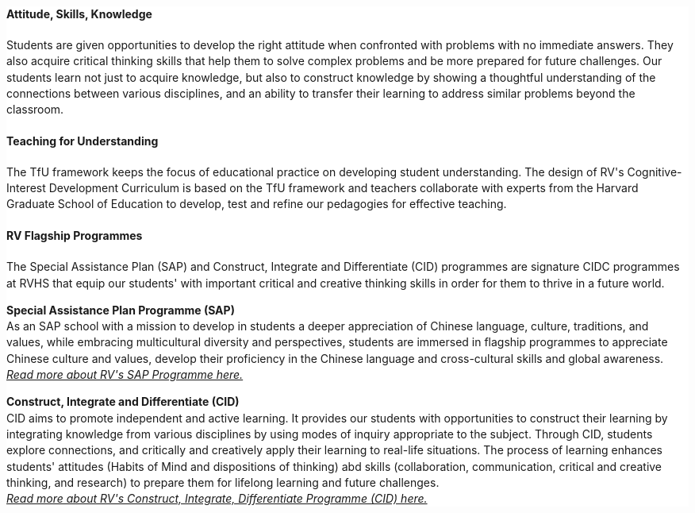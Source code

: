 #### Attitude, Skills, Knowledge

Students are given opportunities to develop the right attitude when confronted with problems with no immediate answers. They also acquire critical thinking skills that help them to solve complex problems and be more prepared for future challenges. Our students learn not just to acquire knowledge, but also to construct knowledge by showing a thoughtful understanding of the connections between various disciplines, and an ability to transfer their learning to address similar problems beyond the classroom. 

#### Teaching for Understanding

The TfU framework keeps the focus of educational practice on developing student understanding. The design of RV's Cognitive-Interest Development Curriculum is based on the TfU framework and teachers collaborate with experts from the Harvard Graduate School of Education to develop, test and refine our pedagogies for effective teaching.

#### RV Flagship Programmes

The Special Assistance Plan (SAP) and Construct, Integrate and Differentiate (CID) programmes are signature CIDC programmes at RVHS that equip our students' with important critical and creative thinking skills in order for them to thrive in a future world.

**Special Assistance Plan Programme (SAP)**<br>
As an SAP school with a mission to develop in students a deeper appreciation of Chinese language, culture, traditions, and values, while embracing multicultural diversity and perspectives, students are immersed in flagship programmes to appreciate Chinese culture and values, develop their proficiency in the Chinese language and cross-cultural skills and global awareness.<br>
_[Read more about RV's SAP Programme here.](https://rivervalleyhigh-moe-edu-sg-admin.cwp.sg/our-curriculum/sap-programme)_  

**Construct, Integrate and Differentiate (CID)**<br>
CID aims to promote independent and active learning. It provides our students with opportunities to construct their learning by integrating knowledge from various disciplines by using modes of inquiry appropriate to the subject. Through CID, students explore connections, and critically and creatively apply their learning to real-life situations. The process of learning enhances students' attitudes (Habits of Mind and dispositions of thinking) abd skills (collaboration, communication, critical and creative thinking, and research) to prepare them for lifelong learning and future challenges.<br>
_[Read more about RV's Construct, Integrate, Differentiate Programme (CID) here.](https://rivervalleyhigh-moe-edu-sg-admin.cwp.sg/our-curriculum/cid-programme)_
